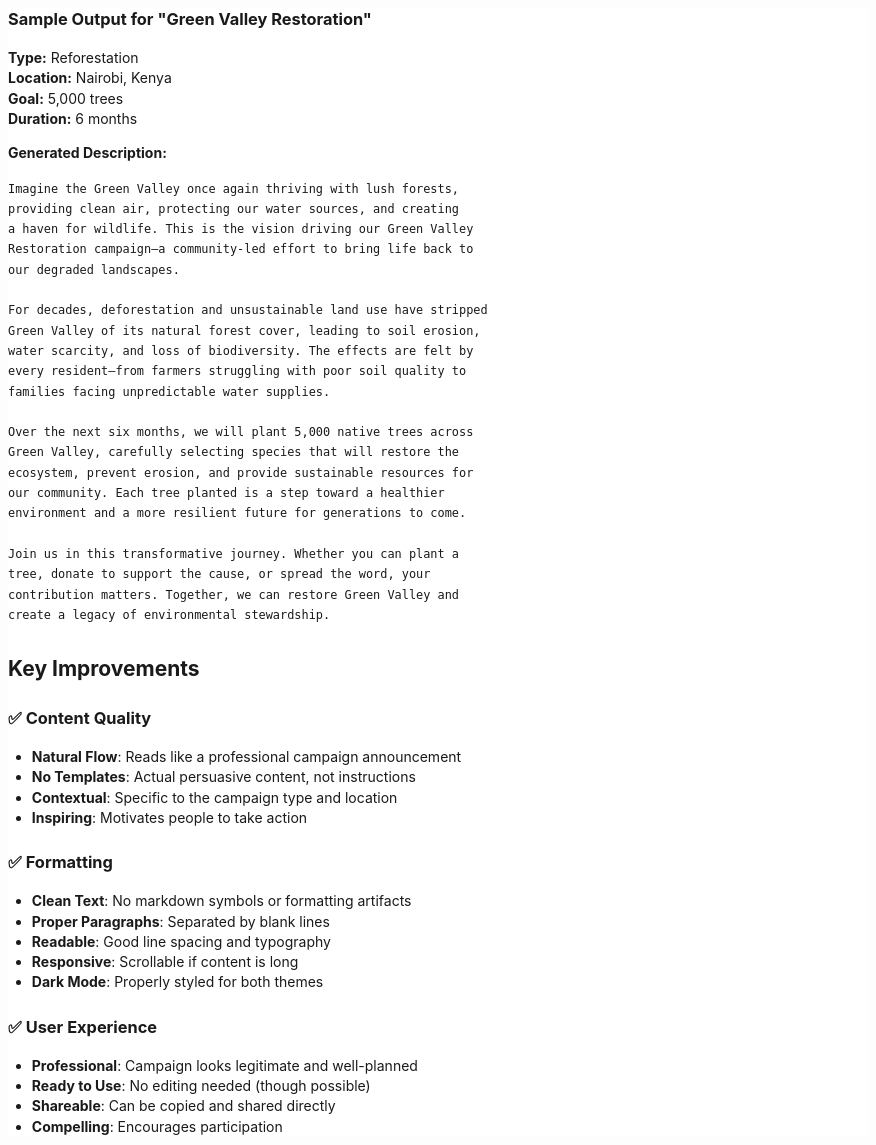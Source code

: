 ### Sample Output for "Green Valley Restoration"

**Type:** Reforestation  
**Location:** Nairobi, Kenya  
**Goal:** 5,000 trees  
**Duration:** 6 months

**Generated Description:**

```
Imagine the Green Valley once again thriving with lush forests, 
providing clean air, protecting our water sources, and creating 
a haven for wildlife. This is the vision driving our Green Valley 
Restoration campaign—a community-led effort to bring life back to 
our degraded landscapes.

For decades, deforestation and unsustainable land use have stripped 
Green Valley of its natural forest cover, leading to soil erosion, 
water scarcity, and loss of biodiversity. The effects are felt by 
every resident—from farmers struggling with poor soil quality to 
families facing unpredictable water supplies.

Over the next six months, we will plant 5,000 native trees across 
Green Valley, carefully selecting species that will restore the 
ecosystem, prevent erosion, and provide sustainable resources for 
our community. Each tree planted is a step toward a healthier 
environment and a more resilient future for generations to come.

Join us in this transformative journey. Whether you can plant a 
tree, donate to support the cause, or spread the word, your 
contribution matters. Together, we can restore Green Valley and 
create a legacy of environmental stewardship.
```

## Key Improvements

### ✅ **Content Quality**
- **Natural Flow**: Reads like a professional campaign announcement
- **No Templates**: Actual persuasive content, not instructions
- **Contextual**: Specific to the campaign type and location
- **Inspiring**: Motivates people to take action

### ✅ **Formatting**
- **Clean Text**: No markdown symbols or formatting artifacts
- **Proper Paragraphs**: Separated by blank lines
- **Readable**: Good line spacing and typography
- **Responsive**: Scrollable if content is long
- **Dark Mode**: Properly styled for both themes

### ✅ **User Experience**
- **Professional**: Campaign looks legitimate and well-planned
- **Ready to Use**: No editing needed (though possible)
- **Shareable**: Can be copied and shared directly
- **Compelling**: Encourages participation
